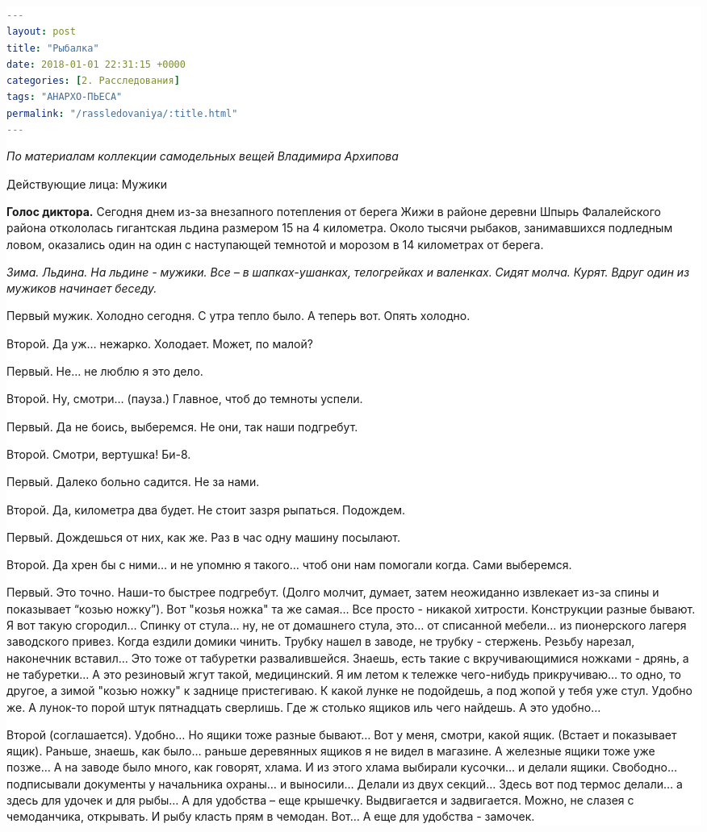 ```yaml
---
layout: post
title: "Рыбалка"
date: 2018-01-01 22:31:15 +0000
categories: [2. Расследования]
tags: "АНАРХО-ПЬЕСА"
permalink: "/rassledovaniya/:title.html"
---
```

<i>По материалам коллекции самодельных вещей Владимира Архипова</i>

Действующие лица:
Мужики

<b>Голос диктора.</b>  Сегодня днем из-за внезапного потепления от берега Жижи в районе деревни Шпырь Фалалейского района откололась гигантская льдина размером 15 на 4 километра. Около тысячи рыбаков, занимавшихся подледным ловом, оказались один на один с наступающей темнотой и морозом в 14 километрах от берега.

<i>Зима. Льдина. На льдине - мужики. Все – в шапках-ушанках, телогрейках и валенках. Сидят молча. Курят. Вдруг один из мужиков начинает беседу.</i>

Первый мужик. Холодно сегодня. С утра тепло было. А теперь вот. Опять холодно.

Второй. Да уж… нежарко. Холодает. Может, по малой?

Первый. Не… не люблю я это дело.

Второй. Ну, смотри… (пауза.) Главное, чтоб до темноты успели.

Первый. Да не боись, выберемся. Не они, так наши подгребут.

Второй. Смотри, вертушка! Би-8.

Первый. Далеко больно садится. Не за нами.

Второй. Да, километра два будет. Не стоит зазря рыпаться. Подождем.

Первый. Дождешься от них, как же. Раз в час одну машину посылают.

Второй. Да хрен бы с ними… и не упомню я такого… чтоб они нам помогали когда. Сами выберемся.

Первый. Это точно. Наши-то быстрее подгребут. (Долго молчит, думает, затем неожиданно извлекает из-за спины и показывает “козью ножку”). Вот "козья ножка" та же самая… Все просто - никакой хитрости. Конструкции разные бывают.  Я вот такую сгородил… Спинку от стула… ну, не от домашнего стула, это… от списанной мебели… из пионерского лагеря заводского привез. Когда ездили домики чинить. Трубку нашел в заводе, не трубку - стержень. Резьбу нарезал, наконечник вставил… Это тоже от табуретки развалившейся. Знаешь, есть такие с вкручивающимися ножками - дрянь, а не табуретки... А это резиновый жгут такой, медицинский. Я им летом к тележке чего-нибудь прикручиваю… то одно, то другое, а зимой "козью ножку" к заднице пристегиваю. К какой лунке не подойдешь, а под жопой у тебя уже стул. Удобно же. А лунок-то порой штук пятнадцать сверлишь. Где ж столько ящиков иль чего найдешь. А это удобно…

Второй (соглашается). Удобно… Но ящики тоже разные бывают… Вот у меня, смотри, какой ящик. (Встает и показывает ящик). Раньше, знаешь, как было…  раньше деревянных ящиков я не видел в магазине.  А железные ящики тоже уже позже… А на заводе было много, как говорят, хлама. И из этого хлама выбирали кусочки… и делали ящики.  Свободно… подписывали документы у начальника охраны… и выносили… Делали из двух секций… Здесь вот под термос делали… а здесь для удочек и для рыбы… А для удобства – еще крышечку. Выдвигается и задвигается. Можно, не слазея с чемоданчика, открывать. И рыбу класть прям в чемодан. Вот… А еще для удобства - замочек.
